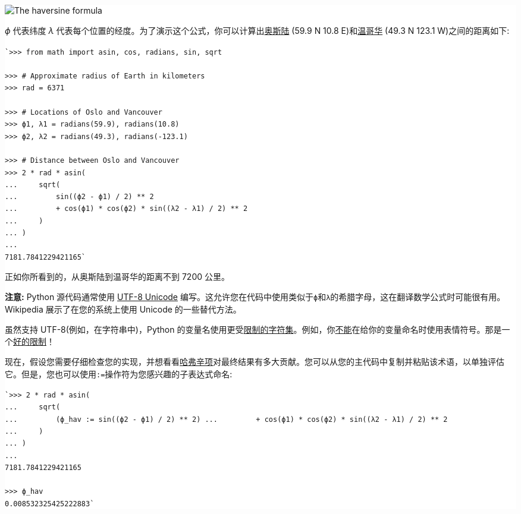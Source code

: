 ![The haversine formula](../Images/e0c4cda05d3ebebb5086af20cac40d74.png)

*ϕ* 代表纬度 *λ* 代表每个位置的经度。为了演示这个公式，你可以计算出[奥斯陆](https://en.wikipedia.org/wiki/Oslo) (59.9 N 10.8 E)和[温哥华](https://en.wikipedia.org/wiki/Vancouver) (49.3 N 123.1 W)之间的距离如下:

>>>

```
`>>> from math import asin, cos, radians, sin, sqrt

>>> # Approximate radius of Earth in kilometers
>>> rad = 6371

>>> # Locations of Oslo and Vancouver
>>> ϕ1, λ1 = radians(59.9), radians(10.8)
>>> ϕ2, λ2 = radians(49.3), radians(-123.1)

>>> # Distance between Oslo and Vancouver
>>> 2 * rad * asin(
...     sqrt(
...         sin((ϕ2 - ϕ1) / 2) ** 2
...         + cos(ϕ1) * cos(ϕ2) * sin((λ2 - λ1) / 2) ** 2
...     )
... )
...
7181.7841229421165` 
```

正如你所看到的，从奥斯陆到温哥华的距离不到 7200 公里。

**注意:** Python 源代码通常使用 [UTF-8 Unicode](https://realpython.com/python-encodings-guide/#python-3-all-in-on-unicode) 编写。这允许您在代码中使用类似于`ϕ`和`λ`的希腊字母，这在翻译数学公式时可能很有用。Wikipedia 展示了在您的系统上使用 Unicode 的一些替代方法。

虽然支持 UTF-8(例如，在字符串中)，Python 的变量名使用更受[限制的字符集](https://www.python.org/dev/peps/pep-3131/#specification-of-language-changes)。例如，你[不能](https://github.com/python/cpython/pull/1686)在给你的变量命名时使用表情符号。那是一个[好的限制](https://github.com/gahjelle/pythonji/)！

现在，假设您需要仔细检查您的实现，并想看看[哈弗辛项](https://en.wikipedia.org/wiki/Versine#Haversine)对最终结果有多大贡献。您可以从您的主代码中复制并粘贴该术语，以单独评估它。但是，您也可以使用`:=`操作符为您感兴趣的子表达式命名:

>>>

```
`>>> 2 * rad * asin(
...     sqrt(
...         (ϕ_hav := sin((ϕ2 - ϕ1) / 2) ** 2) ...         + cos(ϕ1) * cos(ϕ2) * sin((λ2 - λ1) / 2) ** 2
...     )
... )
...
7181.7841229421165

>>> ϕ_hav
0.008532325425222883` 
```
